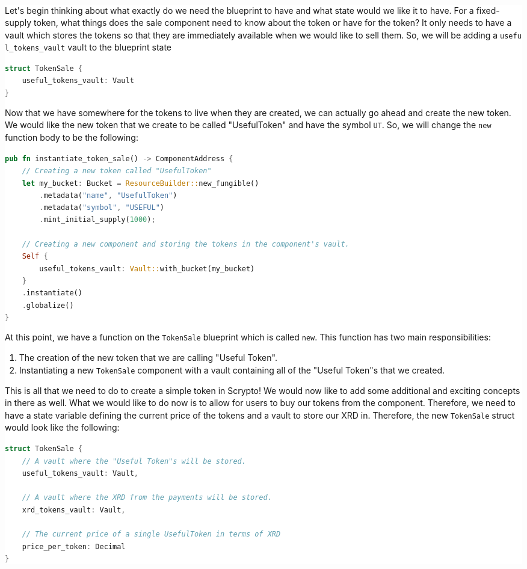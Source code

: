 Let's begin thinking about what exactly do we need the blueprint to have and what state would we like it to have. For a fixed-supply token, what things does the sale component need to know about the token or have for the token? It only needs to have a vault which stores the tokens so that they are immediately available when we would like to sell them. So, we will be adding a `useful_tokens_vault` vault to the blueprint state

```rust
struct TokenSale {
    useful_tokens_vault: Vault
}
```

Now that we have somewhere for the tokens to live when they are created, we can actually go ahead and create the new token. We would like the new token that we create to be called "UsefulToken" and have the symbol `UT`. So, we will change the `new` function body to be the following:

```rust
pub fn instantiate_token_sale() -> ComponentAddress {
    // Creating a new token called "UsefulToken"
    let my_bucket: Bucket = ResourceBuilder::new_fungible()
        .metadata("name", "UsefulToken")
        .metadata("symbol", "USEFUL")
        .mint_initial_supply(1000);

    // Creating a new component and storing the tokens in the component's vault.
    Self {
        useful_tokens_vault: Vault::with_bucket(my_bucket)
    }
    .instantiate()
    .globalize()
}
```

At this point, we have a function on the `TokenSale` blueprint which is called `new`. This function has two main responsibilities:

1. The creation of the new token that we are calling "Useful Token".
2. Instantiating a new `TokenSale` component with a vault containing all of the "Useful Token"s that we created.

This is all that we need to do to create a simple token in Scrypto! We would now like to add some additional and exciting concepts in there as well. What we would like to do now is to allow for users to buy our tokens from the component. Therefore, we need to have a state variable defining the current price of the tokens and a vault to store our XRD in. Therefore, the new `TokenSale` struct would look like the following:

```rust
struct TokenSale {
    // A vault where the "Useful Token"s will be stored.
    useful_tokens_vault: Vault,

    // A vault where the XRD from the payments will be stored.
    xrd_tokens_vault: Vault,

    // The current price of a single UsefulToken in terms of XRD
    price_per_token: Decimal
}
```
